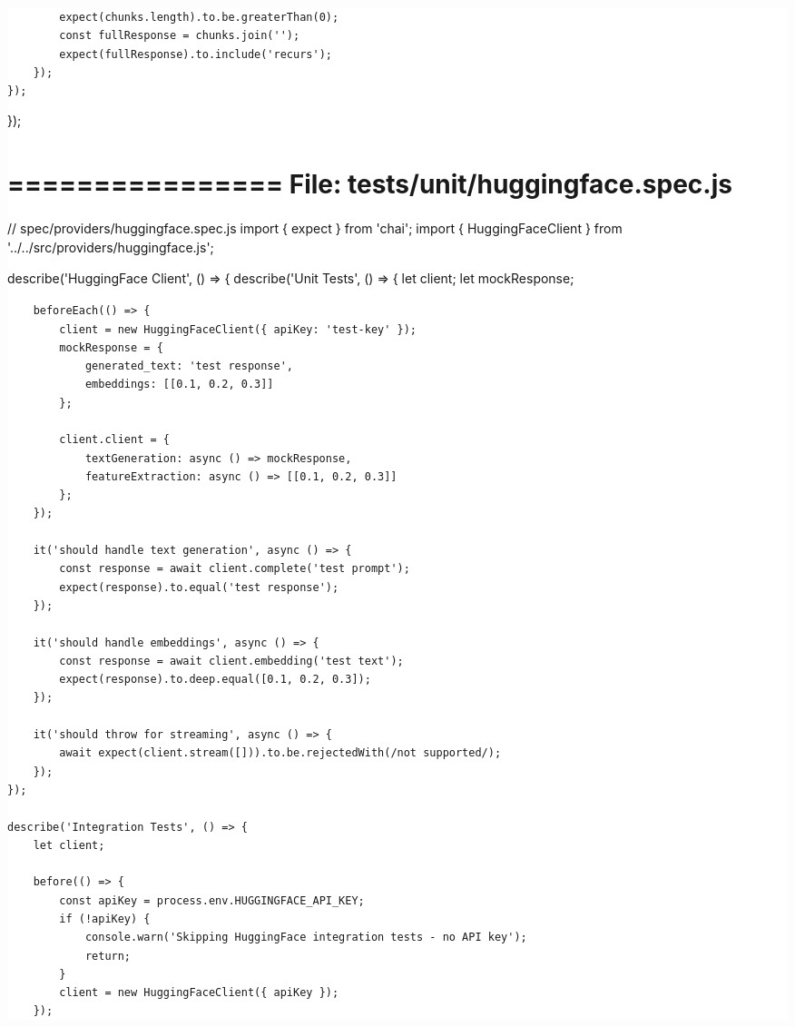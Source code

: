             expect(chunks.length).to.be.greaterThan(0);
            const fullResponse = chunks.join('');
            expect(fullResponse).to.include('recurs');
        });
    });
});

================
File: tests/unit/huggingface.spec.js
================
// spec/providers/huggingface.spec.js
import { expect } from 'chai';
import { HuggingFaceClient } from '../../src/providers/huggingface.js';

describe('HuggingFace Client', () => {
    describe('Unit Tests', () => {
        let client;
        let mockResponse;

        beforeEach(() => {
            client = new HuggingFaceClient({ apiKey: 'test-key' });
            mockResponse = {
                generated_text: 'test response',
                embeddings: [[0.1, 0.2, 0.3]]
            };

            client.client = {
                textGeneration: async () => mockResponse,
                featureExtraction: async () => [[0.1, 0.2, 0.3]]
            };
        });

        it('should handle text generation', async () => {
            const response = await client.complete('test prompt');
            expect(response).to.equal('test response');
        });

        it('should handle embeddings', async () => {
            const response = await client.embedding('test text');
            expect(response).to.deep.equal([0.1, 0.2, 0.3]);
        });

        it('should throw for streaming', async () => {
            await expect(client.stream([])).to.be.rejectedWith(/not supported/);
        });
    });

    describe('Integration Tests', () => {
        let client;

        before(() => {
            const apiKey = process.env.HUGGINGFACE_API_KEY;
            if (!apiKey) {
                console.warn('Skipping HuggingFace integration tests - no API key');
                return;
            }
            client = new HuggingFaceClient({ apiKey });
        });
